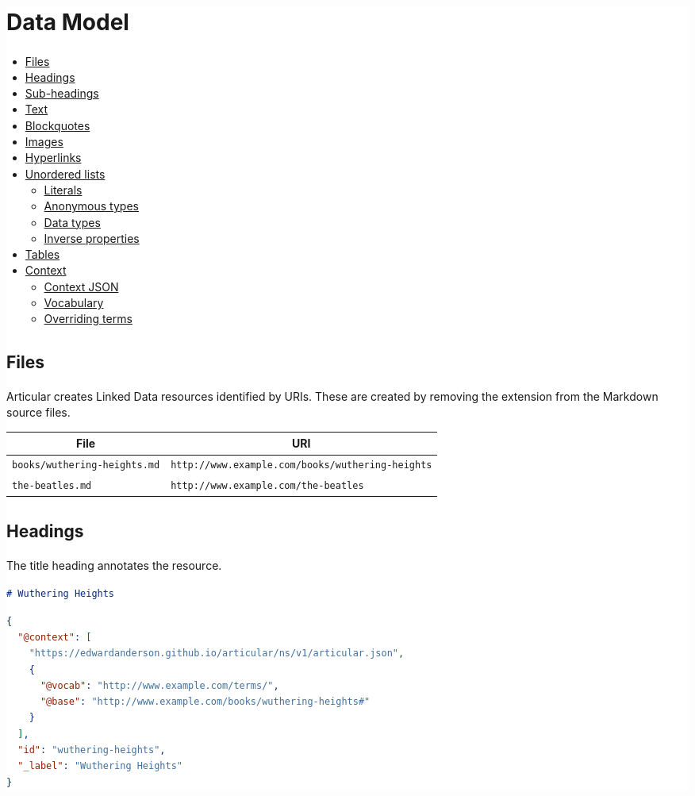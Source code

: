 # Data Model

* [Files](#files)
* [Headings](#headings)
* [Sub-headings](#sub-headings)
* [Text](#text)
* [Blockquotes](#blockquotes)
* [Images](#images)
* [Hyperlinks](#hyperlinks)
* [Unordered lists](#unordered-lists)
  * [Literals](#literals)
  * [Anonymous types](#anonymous-types)
  * [Data types](#data-types)
  * [Inverse properties](#inverse-properties)
* [Tables](#tables)
* [Context](#context)
  * [Context JSON](#context-json)
  * [Vocabulary](#vocabulary)
  * [Overriding terms](#overriding-terms)

## Files

Articular creates Linked Data resources identified by URIs. These are created by removing the extension from the Markdown source files.

| File                         | URI                                              |
|------------------------------|--------------------------------------------------|
| `books/wuthering-heights.md` | `http://www.example.com/books/wuthering-heights` |
| `the-beatles.md`             | `http://www.example.com/the-beatles`             |

## Headings

The title heading annotates the resource.

```markdown
# Wuthering Heights
```

```json
{
  "@context": [
    "https://edwardanderson.github.io/articular/ns/v1/articular.json",
    {
      "@vocab": "http://www.example.com/terms/",
      "@base": "http://www.example.com/books/wuthering-heights#"
    }
  ],
  "id": "wuthering-heights",
  "_label": "Wuthering Heights"
}
```
